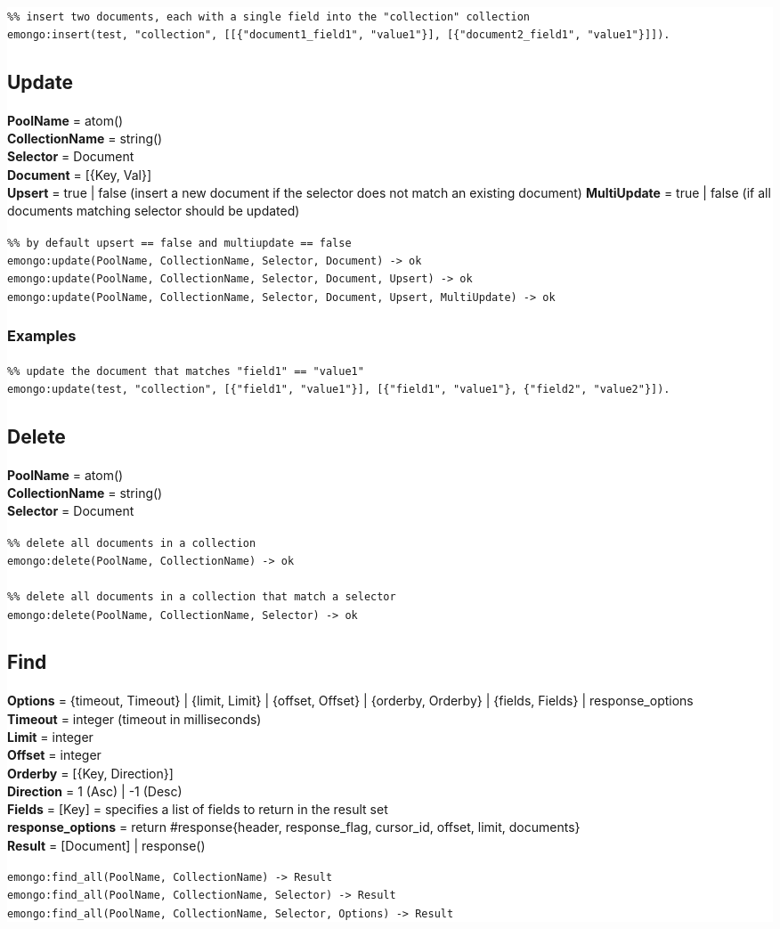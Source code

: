 	%% insert two documents, each with a single field into the "collection" collection
	emongo:insert(test, "collection", [[{"document1_field1", "value1"}], [{"document2_field1", "value1"}]]).

## Update

__PoolName__ = atom()  
__CollectionName__ = string()  
__Selector__ = Document  
__Document__ = [{Key, Val}]  
__Upsert__ = true | false (insert a new document if the selector does not match an existing document)
__MultiUpdate__ = true | false (if all documents matching selector should be updated)

	%% by default upsert == false and multiupdate == false
	emongo:update(PoolName, CollectionName, Selector, Document) -> ok
	emongo:update(PoolName, CollectionName, Selector, Document, Upsert) -> ok
	emongo:update(PoolName, CollectionName, Selector, Document, Upsert, MultiUpdate) -> ok

### Examples

	%% update the document that matches "field1" == "value1"
	emongo:update(test, "collection", [{"field1", "value1"}], [{"field1", "value1"}, {"field2", "value2"}]).

## Delete

__PoolName__ = atom()  
__CollectionName__ = string()  
__Selector__ = Document

	%% delete all documents in a collection
	emongo:delete(PoolName, CollectionName) -> ok

	%% delete all documents in a collection that match a selector
	emongo:delete(PoolName, CollectionName, Selector) -> ok

## Find

__Options__ = {timeout, Timeout} | {limit, Limit} | {offset, Offset} | {orderby, Orderby} | {fields, Fields} | response_options  
__Timeout__ = integer (timeout in milliseconds)  
__Limit__ = integer  
__Offset__ = integer  
__Orderby__ = [{Key, Direction}]  
__Direction__ = 1 (Asc) | -1 (Desc)  
__Fields__ = [Key] = specifies a list of fields to return in the result set  
__response_options__ = return #response{header, response_flag, cursor_id, offset, limit, documents}  
__Result__ = [Document] | response()

	emongo:find_all(PoolName, CollectionName) -> Result
	emongo:find_all(PoolName, CollectionName, Selector) -> Result
	emongo:find_all(PoolName, CollectionName, Selector, Options) -> Result
